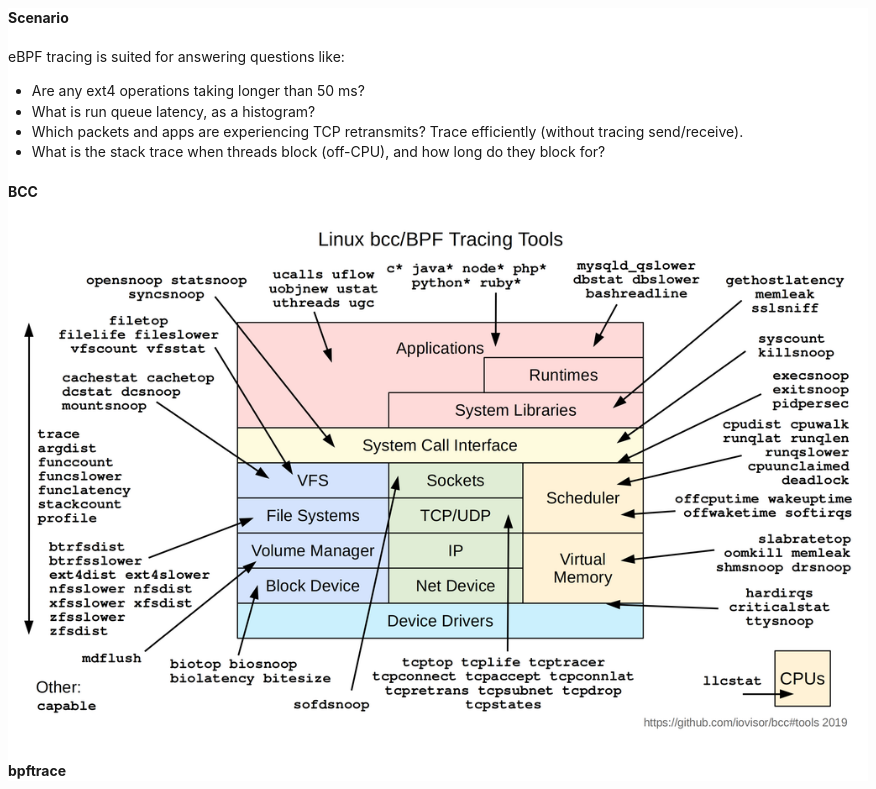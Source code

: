 #### Scenario
eBPF tracing is suited for answering questions like:

- Are any ext4 operations taking longer than 50 ms?
- What is run queue latency, as a histogram?
- Which packets and apps are experiencing TCP retransmits? Trace efficiently (without tracing send/receive).
- What is the stack trace when threads block (off-CPU), and how long do they block for?

#### BCC

![BCC](Images/BCCTracing.png)

#### bpftrace
